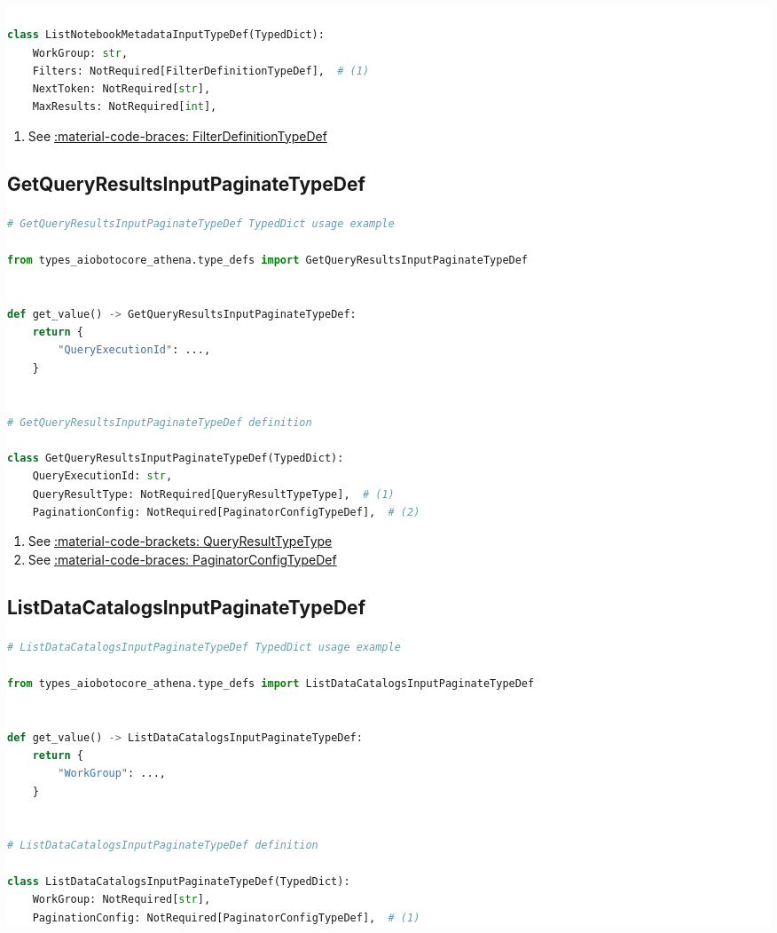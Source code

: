 ```python

class ListNotebookMetadataInputTypeDef(TypedDict):
    WorkGroup: str,
    Filters: NotRequired[FilterDefinitionTypeDef],  # (1)
    NextToken: NotRequired[str],
    MaxResults: NotRequired[int],
```

1. See [:material-code-braces: FilterDefinitionTypeDef](./type_defs.md#filterdefinitiontypedef)

## GetQueryResultsInputPaginateTypeDef

```python
# GetQueryResultsInputPaginateTypeDef TypedDict usage example

from types_aiobotocore_athena.type_defs import GetQueryResultsInputPaginateTypeDef


def get_value() -> GetQueryResultsInputPaginateTypeDef:
    return {
        "QueryExecutionId": ...,
    }


# GetQueryResultsInputPaginateTypeDef definition

class GetQueryResultsInputPaginateTypeDef(TypedDict):
    QueryExecutionId: str,
    QueryResultType: NotRequired[QueryResultTypeType],  # (1)
    PaginationConfig: NotRequired[PaginatorConfigTypeDef],  # (2)
```

1. See [:material-code-brackets: QueryResultTypeType](./literals.md#queryresulttypetype)
2. See [:material-code-braces: PaginatorConfigTypeDef](./type_defs.md#paginatorconfigtypedef)

## ListDataCatalogsInputPaginateTypeDef

```python
# ListDataCatalogsInputPaginateTypeDef TypedDict usage example

from types_aiobotocore_athena.type_defs import ListDataCatalogsInputPaginateTypeDef


def get_value() -> ListDataCatalogsInputPaginateTypeDef:
    return {
        "WorkGroup": ...,
    }


# ListDataCatalogsInputPaginateTypeDef definition

class ListDataCatalogsInputPaginateTypeDef(TypedDict):
    WorkGroup: NotRequired[str],
    PaginationConfig: NotRequired[PaginatorConfigTypeDef],  # (1)
```
